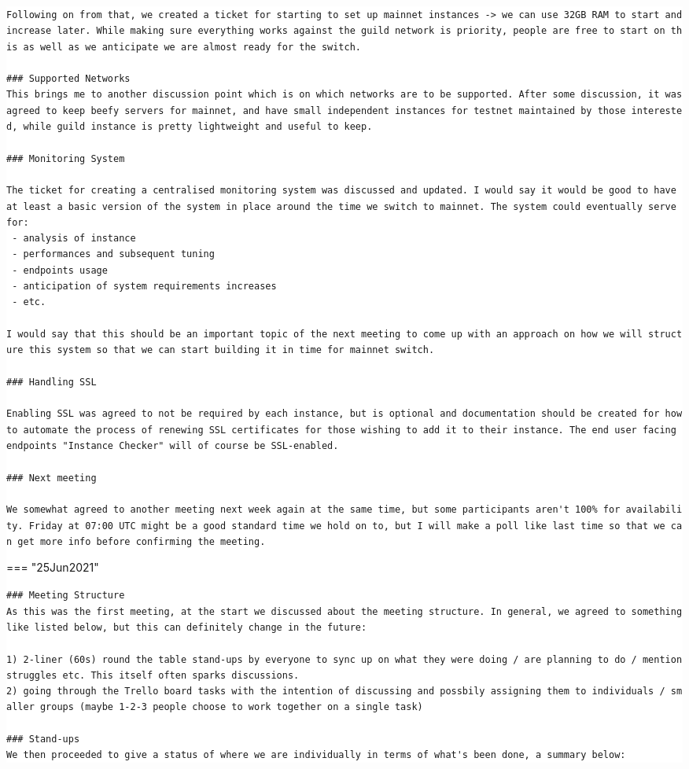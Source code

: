     Following on from that, we created a ticket for starting to set up mainnet instances -> we can use 32GB RAM to start and increase later. While making sure everything works against the guild network is priority, people are free to start on this as well as we anticipate we are almost ready for the switch.

    ### Supported Networks
    This brings me to another discussion point which is on which networks are to be supported. After some discussion, it was agreed to keep beefy servers for mainnet, and have small independent instances for testnet maintained by those interested, while guild instance is pretty lightweight and useful to keep.

    ### Monitoring System

    The ticket for creating a centralised monitoring system was discussed and updated. I would say it would be good to have at least a basic version of the system in place around the time we switch to mainnet. The system could eventually serve for:
     - analysis of instance
     - performances and subsequent tuning
     - endpoints usage
     - anticipation of system requirements increases
     - etc.

    I would say that this should be an important topic of the next meeting to come up with an approach on how we will structure this system so that we can start building it in time for mainnet switch.

    ### Handling SSL

    Enabling SSL was agreed to not be required by each instance, but is optional and documentation should be created for how to automate the process of renewing SSL certificates for those wishing to add it to their instance. The end user facing endpoints "Instance Checker" will of course be SSL-enabled.

    ### Next meeting

    We somewhat agreed to another meeting next week again at the same time, but some participants aren't 100% for availability. Friday at 07:00 UTC might be a good standard time we hold on to, but I will make a poll like last time so that we can get more info before confirming the meeting.

=== "25Jun2021"

    ### Meeting Structure
    As this was the first meeting, at the start we discussed about the meeting structure. In general, we agreed to something like listed below, but this can definitely change in the future:

    1) 2-liner (60s) round the table stand-ups by everyone to sync up on what they were doing / are planning to do / mention struggles etc. This itself often sparks discussions.
    2) going through the Trello board tasks with the intention of discussing and possbily assigning them to individuals / smaller groups (maybe 1-2-3 people choose to work together on a single task)

    ### Stand-ups
    We then proceeded to give a status of where we are individually in terms of what's been done, a summary below:
